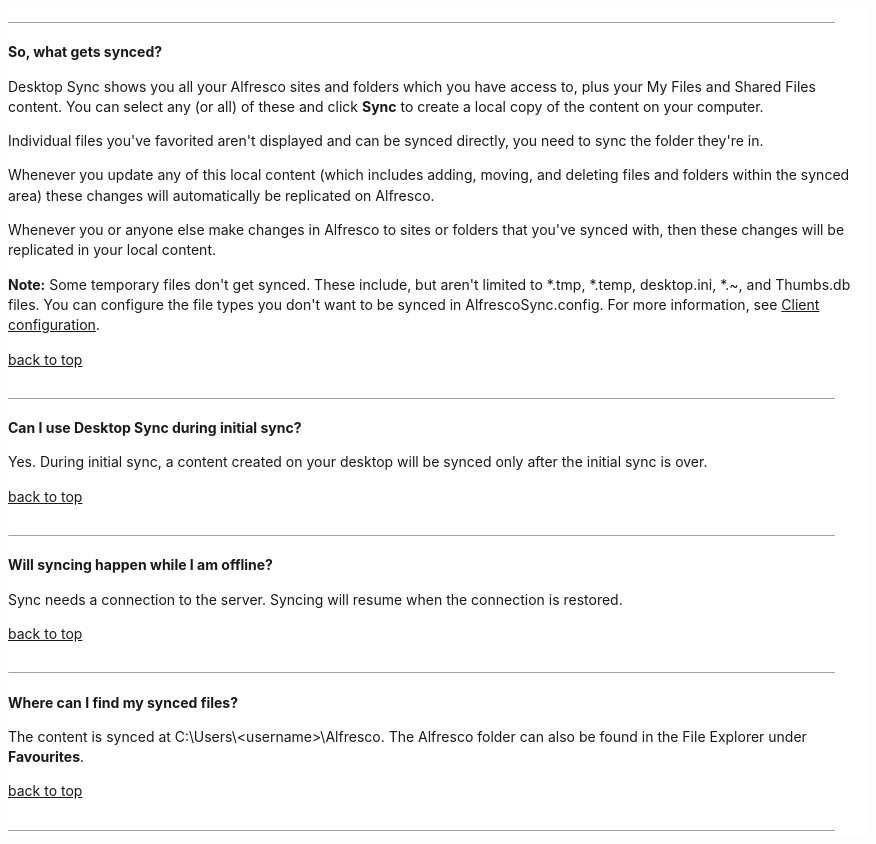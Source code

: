 ![](../images/hr.png)

**So, what gets synced?**

Desktop Sync shows you all your Alfresco sites and folders which you have access to, plus your My Files and Shared Files content. You can select any \(or all\) of these and click **Sync** to create a local copy of the content on your computer.

Individual files you've favorited aren't displayed and can be synced directly, you need to sync the folder they're in.

Whenever you update any of this local content \(which includes adding, moving, and deleting files and folders within the synced area\) these changes will automatically be replicated on Alfresco.

Whenever you or anyone else make changes in Alfresco to sites or folders that you've synced with, then these changes will be replicated in your local content.

**Note:** Some temporary files don't get synced. These include, but aren't limited to \*.tmp, \*.temp, desktop.ini, \*.~, and Thumbs.db files. You can configure the file types you don't want to be synced in AlfrescoSync.config. For more information, see [Client configuration](../concepts/ds-working.md).

[back to top](ds-faqs42.md#)

![](../images/hr.png)

**Can I use Desktop Sync during initial sync?**

Yes. During initial sync, a content created on your desktop will be synced only after the initial sync is over.

[back to top](ds-faqs42.md#)

![](../images/hr.png)

**Will syncing happen while I am offline?**

Sync needs a connection to the server. Syncing will resume when the connection is restored.

[back to top](ds-faqs42.md#)

![](../images/hr.png)

**Where can I find my synced files?**

The content is synced at C:\\Users\\<username\>\\Alfresco. The Alfresco folder can also be found in the File Explorer under **Favourites**.

[back to top](ds-faqs42.md#)

![](../images/hr.png)

